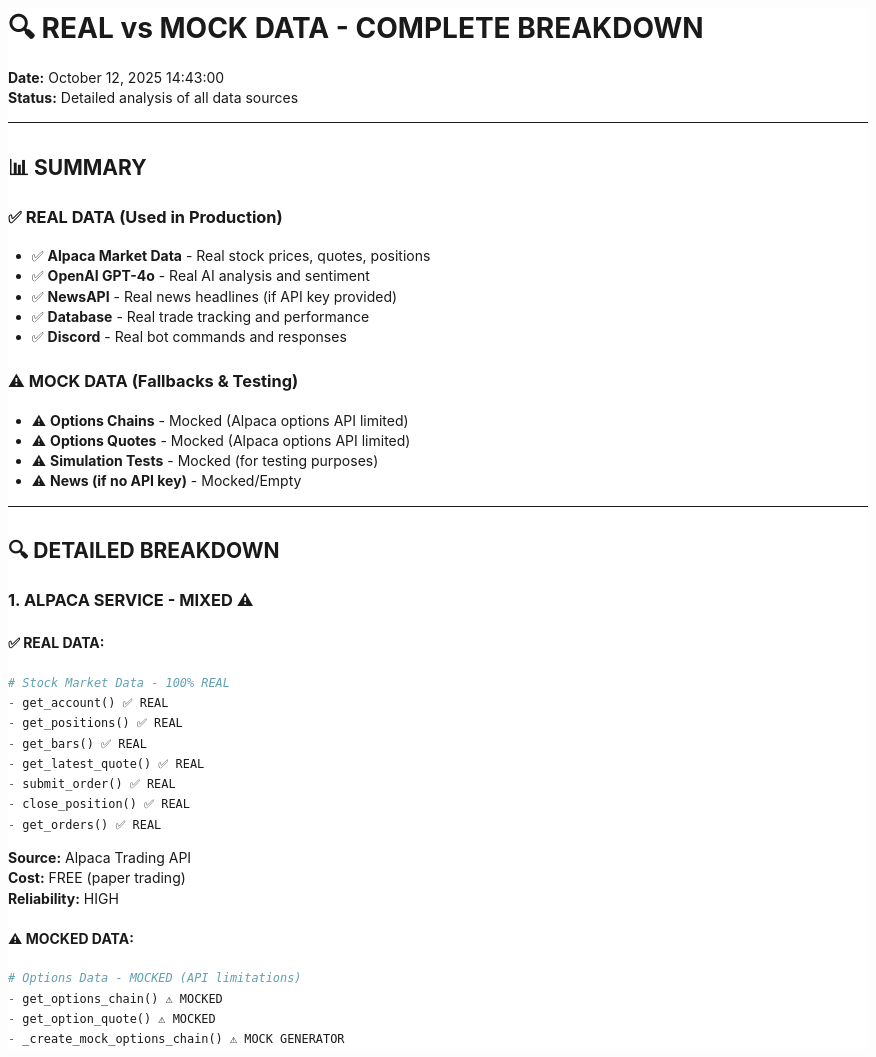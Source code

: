 # 🔍 REAL vs MOCK DATA - COMPLETE BREAKDOWN

**Date:** October 12, 2025 14:43:00  
**Status:** Detailed analysis of all data sources

---

## 📊 SUMMARY

### ✅ REAL DATA (Used in Production)
- ✅ **Alpaca Market Data** - Real stock prices, quotes, positions
- ✅ **OpenAI GPT-4o** - Real AI analysis and sentiment
- ✅ **NewsAPI** - Real news headlines (if API key provided)
- ✅ **Database** - Real trade tracking and performance
- ✅ **Discord** - Real bot commands and responses

### ⚠️ MOCK DATA (Fallbacks & Testing)
- ⚠️ **Options Chains** - Mocked (Alpaca options API limited)
- ⚠️ **Options Quotes** - Mocked (Alpaca options API limited)
- ⚠️ **Simulation Tests** - Mocked (for testing purposes)
- ⚠️ **News (if no API key)** - Mocked/Empty

---

## 🔍 DETAILED BREAKDOWN

### 1. ALPACA SERVICE - MIXED ⚠️

#### ✅ REAL DATA:
```python
# Stock Market Data - 100% REAL
- get_account() ✅ REAL
- get_positions() ✅ REAL  
- get_bars() ✅ REAL
- get_latest_quote() ✅ REAL
- submit_order() ✅ REAL
- close_position() ✅ REAL
- get_orders() ✅ REAL
```

**Source:** Alpaca Trading API  
**Cost:** FREE (paper trading)  
**Reliability:** HIGH

#### ⚠️ MOCKED DATA:
```python
# Options Data - MOCKED (API limitations)
- get_options_chain() ⚠️ MOCKED
- get_option_quote() ⚠️ MOCKED
- _create_mock_options_chain() ⚠️ MOCK GENERATOR
```
